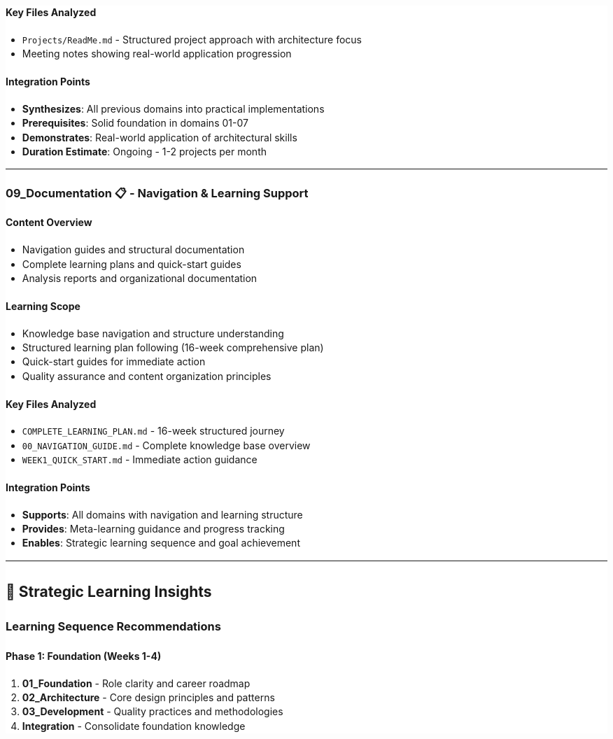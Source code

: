 #### **Key Files Analyzed**

- `Projects/ReadMe.md` - Structured project approach with architecture focus
- Meeting notes showing real-world application progression

#### **Integration Points**

- **Synthesizes**: All previous domains into practical implementations
- **Prerequisites**: Solid foundation in domains 01-07
- **Demonstrates**: Real-world application of architectural skills
- **Duration Estimate**: Ongoing - 1-2 projects per month

---

### 09_Documentation 📋 - **Navigation & Learning Support**

#### **Content Overview**

- Navigation guides and structural documentation
- Complete learning plans and quick-start guides
- Analysis reports and organizational documentation

#### **Learning Scope**

- Knowledge base navigation and structure understanding
- Structured learning plan following (16-week comprehensive plan)
- Quick-start guides for immediate action
- Quality assurance and content organization principles

#### **Key Files Analyzed**

- `COMPLETE_LEARNING_PLAN.md` - 16-week structured journey
- `00_NAVIGATION_GUIDE.md` - Complete knowledge base overview
- `WEEK1_QUICK_START.md` - Immediate action guidance

#### **Integration Points**

- **Supports**: All domains with navigation and learning structure
- **Provides**: Meta-learning guidance and progress tracking
- **Enables**: Strategic learning sequence and goal achievement

---

## 🎯 Strategic Learning Insights

### **Learning Sequence Recommendations**

#### **Phase 1: Foundation (Weeks 1-4)**

1. **01_Foundation** - Role clarity and career roadmap
2. **02_Architecture** - Core design principles and patterns
3. **03_Development** - Quality practices and methodologies
4. **Integration** - Consolidate foundation knowledge
